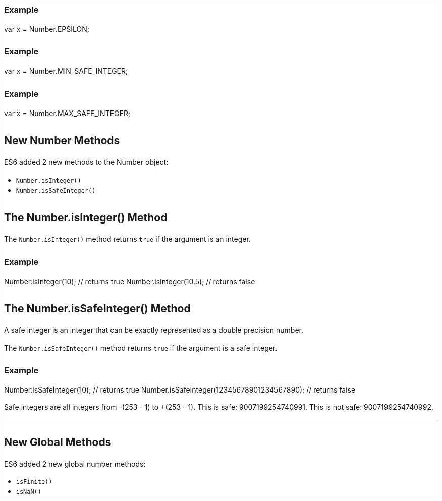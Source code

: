 ### Example

var x = Number.EPSILON;

### Example

var x = Number.MIN_SAFE_INTEGER;

### Example

var x = Number.MAX_SAFE_INTEGER;

## New Number Methods

ES6 added 2 new methods to the Number object:

- `Number.isInteger()`
- `Number.isSafeInteger()`

## The Number.isInteger() Method

The `Number.isInteger()` method returns `true` if the argument is an integer.

### Example

Number.isInteger(10);    // returns true
Number.isInteger(10.5);   // returns false

## The Number.isSafeInteger() Method

A safe integer is an integer that can be exactly represented as a double precision number.

The `Number.isSafeInteger()` method returns `true` if the argument is a safe integer.

### Example

Number.isSafeInteger(10);  // returns true
Number.isSafeInteger(12345678901234567890); // returns false

[](https://www.w3schools.com/js/tryit.asp?filename=tryjs_es6_issafeinteger)

Safe integers are all integers from -(253 - 1) to +(253 - 1).
This is safe: 9007199254740991. This is not safe: 9007199254740992.

------



## New Global Methods

ES6 added 2 new global number methods:

- `isFinite()`
- `isNaN()`
